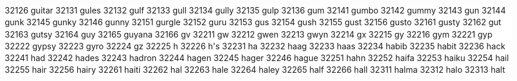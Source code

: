 32126 guitar
32131 gules
32132 gulf
32133 gull
32134 gully
32135 gulp
32136 gum
32141 gumbo
32142 gummy
32143 gun
32144 gunk
32145 gunky
32146 gunny
32151 gurgle
32152 guru
32153 gus
32154 gush
32155 gust
32156 gusto
32161 gusty
32162 gut
32163 gutsy
32164 guy
32165 guyana
32166 gv
32211 gw
32212 gwen
32213 gwyn
32214 gx
32215 gy
32216 gym
32221 gyp
32222 gypsy
32223 gyro
32224 gz
32225 h
32226 h's
32231 ha
32232 haag
32233 haas
32234 habib
32235 habit
32236 hack
32241 had
32242 hades
32243 hadron
32244 hagen
32245 hager
32246 hague
32251 hahn
32252 haifa
32253 haiku
32254 hail
32255 hair
32256 hairy
32261 haiti
32262 hal
32263 hale
32264 haley
32265 half
32266 hall
32311 halma
32312 halo
32313 halt